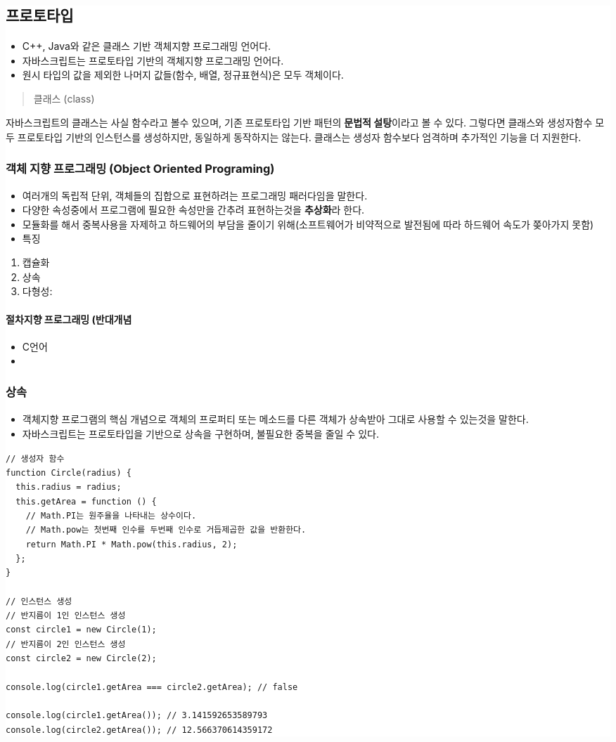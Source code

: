 ## 프로토타입

- C++, Java와 같은 클래스 기반 객체지향 프로그래밍 언어다.
- 자바스크립트는 프로토타입 기반의 객체지향 프로그래밍 언어다.
- 원시 타입의 값을 제외한 나머지 값들(함수, 배열, 정규표현식)은 모두 객체이다.



> 클래스 (class)

자바스크립트의 클래스는 사실 함수라고 볼수 있으며, 기존 프로토타입 기반 패턴의 **문법적 설탕**이라고 볼 수 있다.
그렇다면 클래스와 생성자함수 모두 프로토타입 기반의 인스턴스를 생성하지만, 동일하게 동작하지는 않는다.
클래스는 생성자 함수보다 엄격하며 추가적인 기능을 더 지원한다. 



### 객체 지향 프로그래밍 (Object Oriented Programing)

- 여러개의 독립적 단위, 객체들의 집합으로 표현하려는 프로그래밍 패러다임을 말한다.
- 다양한 속성중에서 프로그램에 필요한 속성만을 간추려 표현하는것을 **추상화**라 한다.
- 모듈화를 해서 중복사용을 자제하고 하드웨어의 부담을 줄이기 위해(소프트웨어가 비약적으로 발전됨에 따라 하드웨어 속도가 쫒아가지 못함)
- 특징

1. 캡슐화
2. 상속
3. 다형성: 

#### 절차지향 프로그래밍 (반대개념

- C언어
- 





### 상속

- 객체지향 프로그램의 핵심 개념으로 객체의 프로퍼티 또는 메소드를 다른 객체가 상속받아 그대로 사용할 수 있는것을 말한다.
- 자바스크립트는 프로토타입을 기반으로 상속을 구현하며, 불필요한 중복을 줄일 수 있다.

```
// 생성자 함수
function Circle(radius) {
  this.radius = radius;
  this.getArea = function () {
    // Math.PI는 원주율을 나타내는 상수이다.
    // Math.pow는 첫번째 인수를 두번째 인수로 거듭제곱한 값을 반환한다.
    return Math.PI * Math.pow(this.radius, 2);
  };
}

// 인스턴스 생성
// 반지름이 1인 인스턴스 생성
const circle1 = new Circle(1);
// 반지름이 2인 인스턴스 생성
const circle2 = new Circle(2);

console.log(circle1.getArea === circle2.getArea); // false

console.log(circle1.getArea()); // 3.141592653589793
console.log(circle2.getArea()); // 12.566370614359172
```
